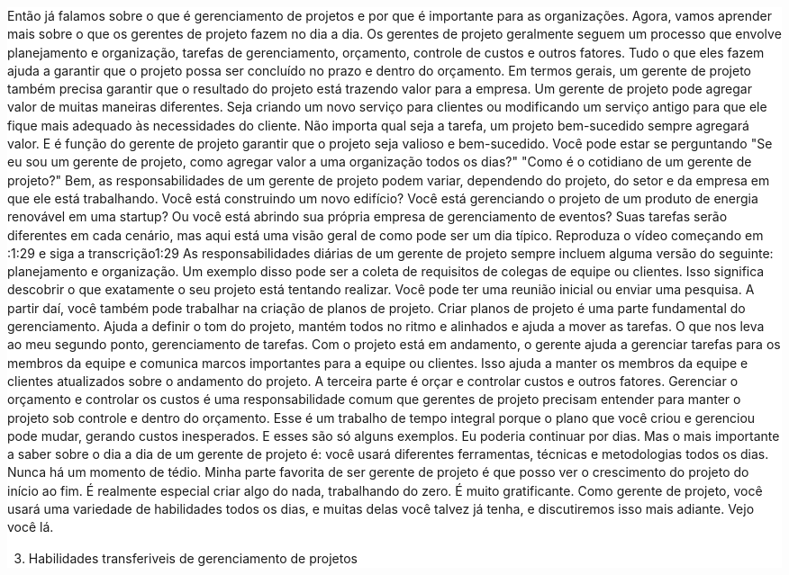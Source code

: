 Então já falamos sobre o que é gerenciamento de projetos e por que é importante para as organizações. Agora, vamos aprender mais sobre o que os gerentes de projeto fazem no dia a dia. Os gerentes de projeto geralmente seguem um processo que envolve planejamento e organização, tarefas de gerenciamento, orçamento, controle de custos e outros fatores. Tudo o que eles fazem ajuda a garantir que o projeto possa ser concluído no prazo e dentro do orçamento. Em termos gerais, um gerente de projeto também precisa garantir que o resultado do projeto está trazendo valor para a empresa. Um gerente de projeto pode agregar valor de muitas maneiras diferentes. Seja criando um novo serviço para clientes ou modificando um serviço antigo para que ele fique mais adequado às necessidades do cliente. Não importa qual seja a tarefa, um projeto bem-sucedido sempre agregará valor. E é função do gerente de projeto garantir que o projeto seja valioso e bem-sucedido. Você pode estar se perguntando "Se eu sou um gerente de projeto, como agregar valor a uma organização todos os dias?" "Como é o cotidiano de um gerente de projeto?" Bem, as responsabilidades de um gerente de projeto podem variar, dependendo do projeto, do setor e da empresa em que ele está trabalhando. Você está construindo um novo edifício? Você está gerenciando o projeto de um produto de energia renovável em uma startup? Ou você está abrindo sua própria empresa de gerenciamento de eventos? Suas tarefas serão diferentes em cada cenário, mas aqui está uma visão geral de como pode ser um dia típico.
Reproduza o vídeo começando em :1:29 e siga a transcrição1:29
As responsabilidades diárias de um gerente de projeto sempre incluem alguma versão do seguinte: planejamento e organização. Um exemplo disso pode ser a coleta de requisitos de colegas de equipe ou clientes. Isso significa descobrir o que exatamente o seu projeto está tentando realizar. Você pode ter uma reunião inicial ou enviar uma pesquisa. A partir daí, você também pode trabalhar na criação de planos de projeto. Criar planos de projeto é uma parte fundamental do gerenciamento. Ajuda a definir o tom do projeto, mantém todos no ritmo e alinhados e ajuda a mover as tarefas. O que nos leva ao meu segundo ponto, gerenciamento de tarefas. Com o projeto está em andamento, o gerente ajuda a gerenciar tarefas para os membros da equipe e comunica marcos importantes para a equipe ou clientes. Isso ajuda a manter os membros da equipe e clientes atualizados sobre o andamento do projeto. A terceira parte é orçar e controlar custos e outros fatores. Gerenciar o orçamento e controlar os custos é uma responsabilidade comum que gerentes de projeto precisam entender para manter o projeto sob controle e dentro do orçamento. Esse é um trabalho de tempo integral porque o plano que você criou e gerenciou pode mudar, gerando custos inesperados. E esses são só alguns exemplos. Eu poderia continuar por dias. Mas o mais importante a saber sobre o dia a dia de um gerente de projeto é: você usará diferentes ferramentas, técnicas e metodologias todos os dias. Nunca há um momento de tédio. Minha parte favorita de ser gerente de projeto é que posso ver o crescimento do projeto do início ao fim. É realmente especial criar algo do nada, trabalhando do zero. É muito gratificante. Como gerente de projeto, você usará uma variedade de habilidades todos os dias, e muitas delas você talvez já tenha, e discutiremos isso mais adiante. Vejo você lá.

3. Habilidades  transferiveis de gerenciamento de projetos
